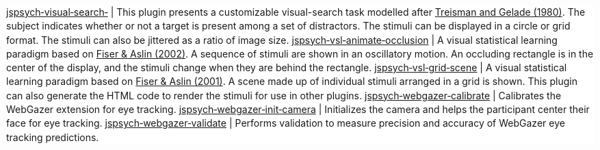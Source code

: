 [jspsych&#8209;visual&#8209;search&#8209;](/plugins/jspsych-visual-search) | This plugin presents a customizable visual-search task modelled after [Treisman and Gelade (1980)](https://doi.org/10.1016/0010-0285(80)90005-5). The subject indicates whether or not a target is present among a set of distractors. The stimuli can be displayed in a circle or grid format. The stimuli can also be jittered as a ratio of image size.
[jspsych&#8209;vsl&#8209;animate&#8209;occlusion](/plugins/jspsych-vsl-animate-occlusion) | A visual statistical learning paradigm based on [Fiser & Aslin (2002)](http://dx.doi.org/10.1037//0278-7393.28.3.458). A sequence of stimuli are shown in an oscillatory motion. An occluding rectangle is in the center of the display, and the stimuli change when they are behind the rectangle.
[jspsych&#8209;vsl&#8209;grid&#8209;scene](/plugins/jspsych-vsl-grid-scene) | A visual statistical learning paradigm based on [Fiser & Aslin (2001)](http://dx.doi.org/10.1111/1467-9280.00392). A scene made up of individual stimuli arranged in a grid is shown. This plugin can also generate the HTML code to render the stimuli for use in other plugins.
[jspsych&#8209;webgazer&#8209;calibrate](/plugins/jspsych-webgazer-calibrate) | Calibrates the WebGazer extension for eye tracking.
[jspsych&#8209;webgazer&#8209;init&#8209;camera](/plugins/jspsych-webgazer-init-camera) | Initializes the camera and helps the participant center their face for eye tracking.
[jspsych&#8209;webgazer&#8209;validate](/plugins/jspsych-webgazer-validate) | Performs validation to measure precision and accuracy of WebGazer eye tracking predictions.
